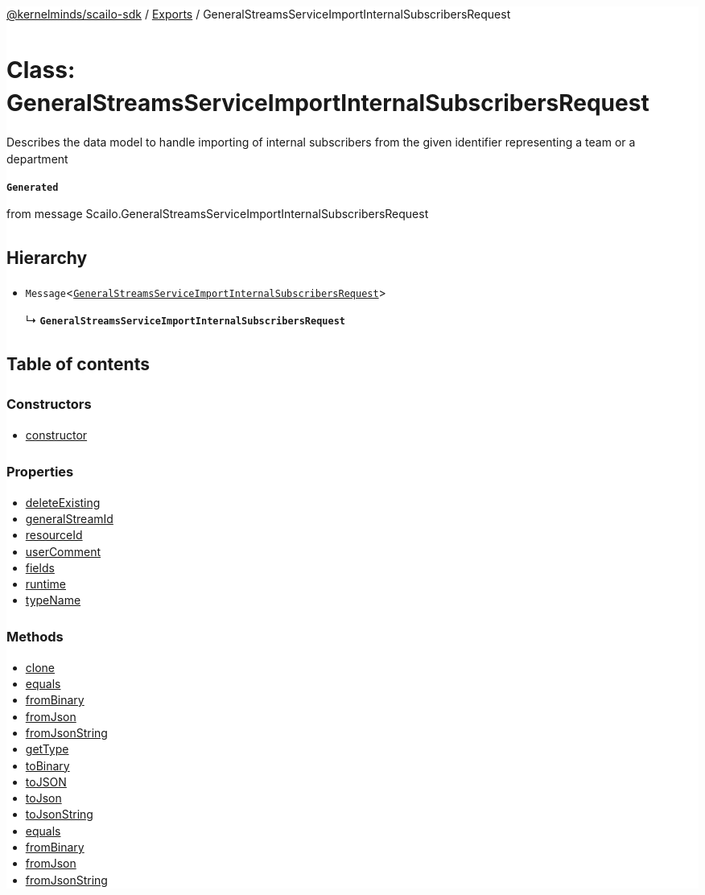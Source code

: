[@kernelminds/scailo-sdk](../README.md) / [Exports](../modules.md) / GeneralStreamsServiceImportInternalSubscribersRequest

# Class: GeneralStreamsServiceImportInternalSubscribersRequest

Describes the data model to handle importing of internal subscribers from the given identifier representing a team or a department

**`Generated`**

from message Scailo.GeneralStreamsServiceImportInternalSubscribersRequest

## Hierarchy

- `Message`\<[`GeneralStreamsServiceImportInternalSubscribersRequest`](GeneralStreamsServiceImportInternalSubscribersRequest.md)\>

  ↳ **`GeneralStreamsServiceImportInternalSubscribersRequest`**

## Table of contents

### Constructors

- [constructor](GeneralStreamsServiceImportInternalSubscribersRequest.md#constructor)

### Properties

- [deleteExisting](GeneralStreamsServiceImportInternalSubscribersRequest.md#deleteexisting)
- [generalStreamId](GeneralStreamsServiceImportInternalSubscribersRequest.md#generalstreamid)
- [resourceId](GeneralStreamsServiceImportInternalSubscribersRequest.md#resourceid)
- [userComment](GeneralStreamsServiceImportInternalSubscribersRequest.md#usercomment)
- [fields](GeneralStreamsServiceImportInternalSubscribersRequest.md#fields)
- [runtime](GeneralStreamsServiceImportInternalSubscribersRequest.md#runtime)
- [typeName](GeneralStreamsServiceImportInternalSubscribersRequest.md#typename)

### Methods

- [clone](GeneralStreamsServiceImportInternalSubscribersRequest.md#clone)
- [equals](GeneralStreamsServiceImportInternalSubscribersRequest.md#equals)
- [fromBinary](GeneralStreamsServiceImportInternalSubscribersRequest.md#frombinary)
- [fromJson](GeneralStreamsServiceImportInternalSubscribersRequest.md#fromjson)
- [fromJsonString](GeneralStreamsServiceImportInternalSubscribersRequest.md#fromjsonstring)
- [getType](GeneralStreamsServiceImportInternalSubscribersRequest.md#gettype)
- [toBinary](GeneralStreamsServiceImportInternalSubscribersRequest.md#tobinary)
- [toJSON](GeneralStreamsServiceImportInternalSubscribersRequest.md#tojson)
- [toJson](GeneralStreamsServiceImportInternalSubscribersRequest.md#tojson-1)
- [toJsonString](GeneralStreamsServiceImportInternalSubscribersRequest.md#tojsonstring)
- [equals](GeneralStreamsServiceImportInternalSubscribersRequest.md#equals-1)
- [fromBinary](GeneralStreamsServiceImportInternalSubscribersRequest.md#frombinary-1)
- [fromJson](GeneralStreamsServiceImportInternalSubscribersRequest.md#fromjson-1)
- [fromJsonString](GeneralStreamsServiceImportInternalSubscribersRequest.md#fromjsonstring-1)
